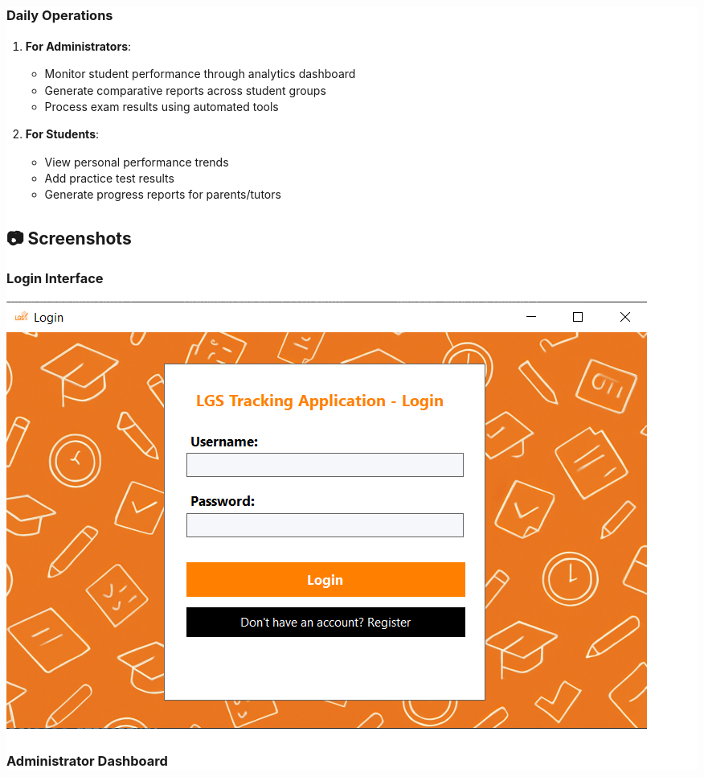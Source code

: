 ### Daily Operations
1. **For Administrators**:
   - Monitor student performance through analytics dashboard
   - Generate comparative reports across student groups
   - Process exam results using automated tools

2. **For Students**:
   - View personal performance trends
   - Add practice test results
   - Generate progress reports for parents/tutors

## 📷 Screenshots

### Login Interface
![Login Screen](images/login-screen.png)

### Administrator Dashboard
